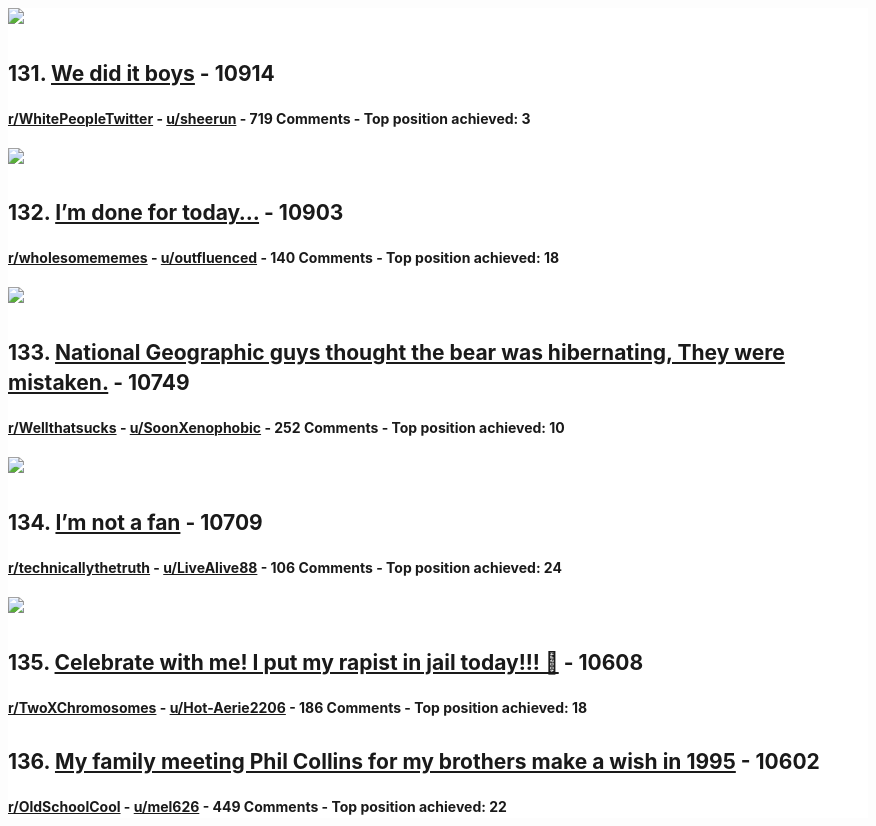 <a href="https://www.reddit.com/gallery/yp6md5"><img src="https://b.thumbs.redditmedia.com/bc3_we-m1hwokh0LYqktRBkv02MMKS6fJNg-FXcd_TY.jpg"></img></a>

## 131. [We did it boys](http://reddit.com/r/WhitePeopleTwitter/comments/yoedxk/we_did_it_boys/) - 10914
#### [r/WhitePeopleTwitter](http://reddit.com/r/WhitePeopleTwitter) - [u/sheerun](http://reddit.com/u/sheerun) - 719 Comments - Top position achieved: 3

<a href="https://i.redd.it/73rtxxkuygy91.png"><img src="spoiler"></img></a>

## 132. [I’m done for today…](http://reddit.com/r/wholesomememes/comments/yoy3nl/im_done_for_today/) - 10903
#### [r/wholesomememes](http://reddit.com/r/wholesomememes) - [u/outfluenced](http://reddit.com/u/outfluenced) - 140 Comments - Top position achieved: 18

<a href="https://i.redd.it/0b9741762ly91.jpg"><img src="https://b.thumbs.redditmedia.com/ijt1me114O0ofEQum2-jsOQdhXguu8g5a-NPu5PR0LQ.jpg"></img></a>

## 133. [National Geographic guys thought the bear was hibernating, They were mistaken.](http://reddit.com/r/Wellthatsucks/comments/yoy03u/national_geographic_guys_thought_the_bear_was/) - 10749
#### [r/Wellthatsucks](http://reddit.com/r/Wellthatsucks) - [u/SoonXenophobic](http://reddit.com/u/SoonXenophobic) - 252 Comments - Top position achieved: 10

<a href="https://i.redd.it/viecupkup2g51.jpg"><img src="https://a.thumbs.redditmedia.com/nctP7KodtWVWOB9PW-z81CuSWg_EwGmn3rQj1Vixy_8.jpg"></img></a>

## 134. [I’m not a fan](http://reddit.com/r/technicallythetruth/comments/yox3s7/im_not_a_fan/) - 10709
#### [r/technicallythetruth](http://reddit.com/r/technicallythetruth) - [u/LiveAlive88](http://reddit.com/u/LiveAlive88) - 106 Comments - Top position achieved: 24

<a href="https://i.redd.it/9pggl2ibwky91.jpg"><img src="https://a.thumbs.redditmedia.com/F08jbl99B5-bf7OIHQ0FnGSU3Nz6CJgnuknAEWT7Aa8.jpg"></img></a>

## 135. [Celebrate with me! I put my rapist in jail today!!! 🎉](http://reddit.com/r/TwoXChromosomes/comments/yoezs0/celebrate_with_me_i_put_my_rapist_in_jail_today/) - 10608
#### [r/TwoXChromosomes](http://reddit.com/r/TwoXChromosomes) - [u/Hot-Aerie2206](http://reddit.com/u/Hot-Aerie2206) - 186 Comments - Top position achieved: 18

## 136. [My family meeting Phil Collins for my brothers make a wish in 1995](http://reddit.com/r/OldSchoolCool/comments/yp3gzh/my_family_meeting_phil_collins_for_my_brothers/) - 10602
#### [r/OldSchoolCool](http://reddit.com/r/OldSchoolCool) - [u/mel626](http://reddit.com/u/mel626) - 449 Comments - Top position achieved: 22
